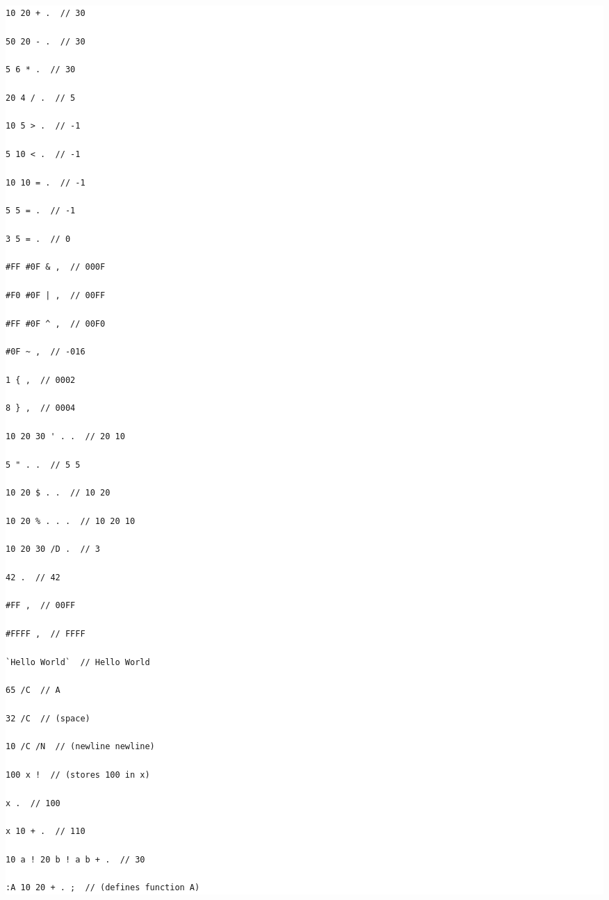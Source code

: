 ```
10 20 + .  // 30

50 20 - .  // 30

5 6 * .  // 30

20 4 / .  // 5

10 5 > .  // -1

5 10 < .  // -1

10 10 = .  // -1

5 5 = .  // -1

3 5 = .  // 0

#FF #0F & ,  // 000F

#F0 #0F | ,  // 00FF

#FF #0F ^ ,  // 00F0

#0F ~ ,  // -016

1 { ,  // 0002

8 } ,  // 0004

10 20 30 ' . .  // 20 10

5 " . .  // 5 5

10 20 $ . .  // 10 20

10 20 % . . .  // 10 20 10

10 20 30 /D .  // 3

42 .  // 42

#FF ,  // 00FF

#FFFF ,  // FFFF

`Hello World`  // Hello World

65 /C  // A

32 /C  // (space)

10 /C /N  // (newline newline)

100 x !  // (stores 100 in x)

x .  // 100

x 10 + .  // 110

10 a ! 20 b ! a b + .  // 30

:A 10 20 + . ;  // (defines function A)
```